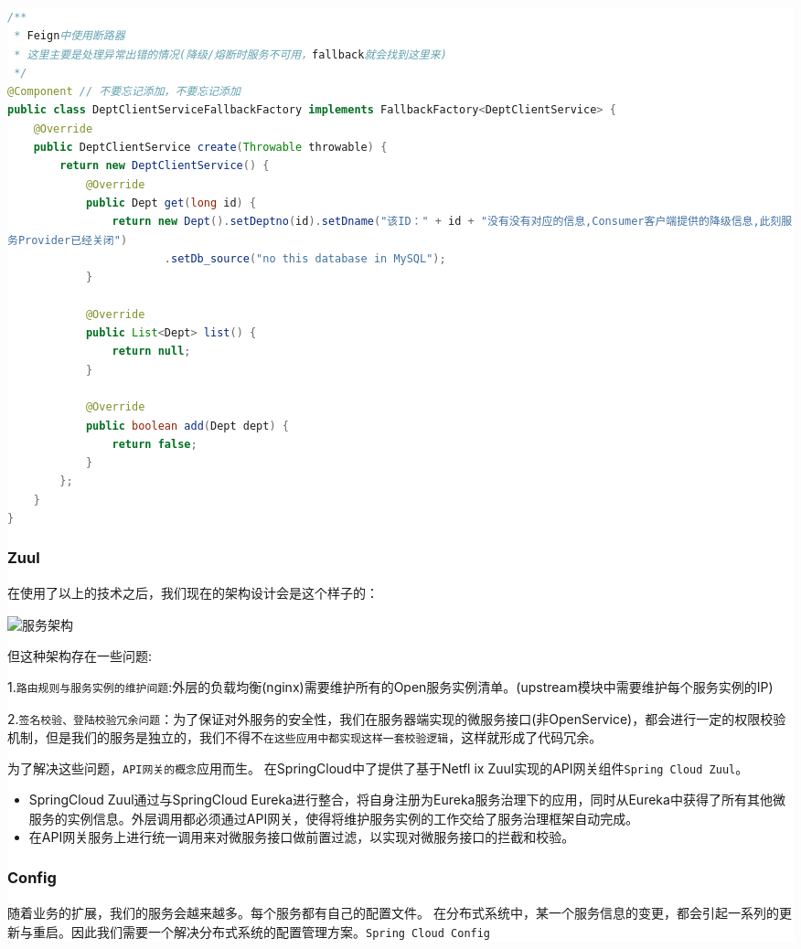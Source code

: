 ```java
/**
 * Feign中使用断路器
 * 这里主要是处理异常出错的情况(降级/熔断时服务不可用，fallback就会找到这里来)
 */
@Component // 不要忘记添加，不要忘记添加
public class DeptClientServiceFallbackFactory implements FallbackFactory<DeptClientService> {
    @Override
    public DeptClientService create(Throwable throwable) {
        return new DeptClientService() {
            @Override
            public Dept get(long id) {
                return new Dept().setDeptno(id).setDname("该ID：" + id + "没有没有对应的信息,Consumer客户端提供的降级信息,此刻服务Provider已经关闭")
                        .setDb_source("no this database in MySQL");
            }

            @Override
            public List<Dept> list() {
                return null;
            }

            @Override
            public boolean add(Dept dept) {
                return false;
            }
        };
    }
}
```

### Zuul

在使用了以上的技术之后，我们现在的架构设计会是这个样子的：

![服务架构](https://raw.githubusercontent.com/sunlingzhiliber/imgstore/master/%E5%BE%AE%E4%BF%A1%E5%9B%BE%E7%89%87_20181126102817.jpg)

但这种架构存在一些问题:

1.`路由规则与服务实例的维护间题`:外层的负载均衡(nginx)需要维护所有的Open服务实例清单。(upstream模块中需要维护每个服务实例的IP)

2.`签名校验、登陆校验冗余问题`：为了保证对外服务的安全性，我们在服务器端实现的微服务接口(非OpenService)，都会进行一定的权限校验机制，但是我们的服务是独立的，我们不得不`在这些应用中都实现这样一套校验逻辑`，这样就形成了代码冗余。

为了解决这些问题，`API网关的概念`应用而生。
在SpringCloud中了提供了基于Netfl ix Zuul实现的API网关组件`Spring Cloud Zuul`。

- SpringCloud Zuul通过与SpringCloud Eureka进行整合，将自身注册为Eureka服务治理下的应用，同时从Eureka中获得了所有其他微服务的实例信息。外层调用都必须通过API网关，使得将维护服务实例的工作交给了服务治理框架自动完成。
- 在API网关服务上进行统一调用来对微服务接口做前置过滤，以实现对微服务接口的拦截和校验。

### Config

随着业务的扩展，我们的服务会越来越多。每个服务都有自己的配置文件。
在分布式系统中，某一个服务信息的变更，都会引起一系列的更新与重启。因此我们需要一个解决分布式系统的配置管理方案。`Spring Cloud Config`
